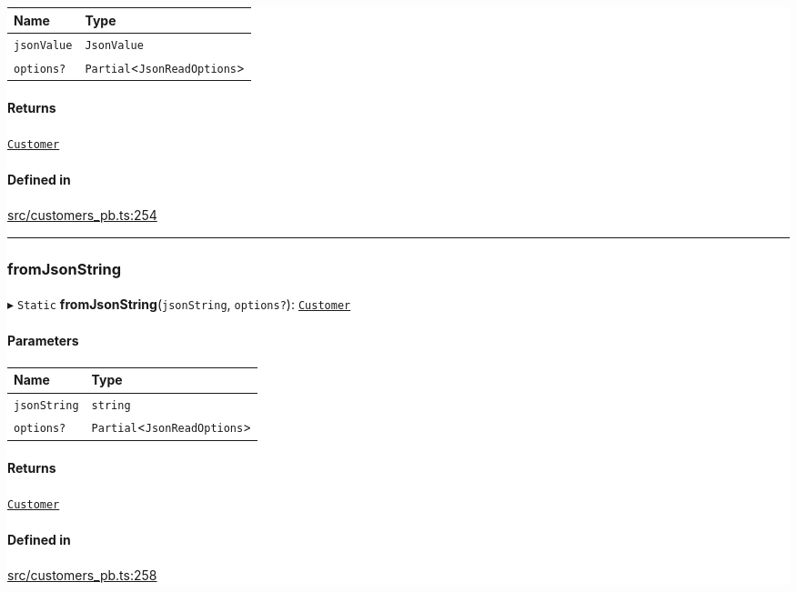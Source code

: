 | Name | Type |
| :------ | :------ |
| `jsonValue` | `JsonValue` |
| `options?` | `Partial`<`JsonReadOptions`\> |

#### Returns

[`Customer`](Customer.md)

#### Defined in

[src/customers_pb.ts:254](https://github.com/TCUBEAI-TECHNOLOGIES-PRIVATE-LIMITED/ts-sdk/blob/85a94f2/src/customers_pb.ts#L254)

___

### fromJsonString

▸ `Static` **fromJsonString**(`jsonString`, `options?`): [`Customer`](Customer.md)

#### Parameters

| Name | Type |
| :------ | :------ |
| `jsonString` | `string` |
| `options?` | `Partial`<`JsonReadOptions`\> |

#### Returns

[`Customer`](Customer.md)

#### Defined in

[src/customers_pb.ts:258](https://github.com/TCUBEAI-TECHNOLOGIES-PRIVATE-LIMITED/ts-sdk/blob/85a94f2/src/customers_pb.ts#L258)
